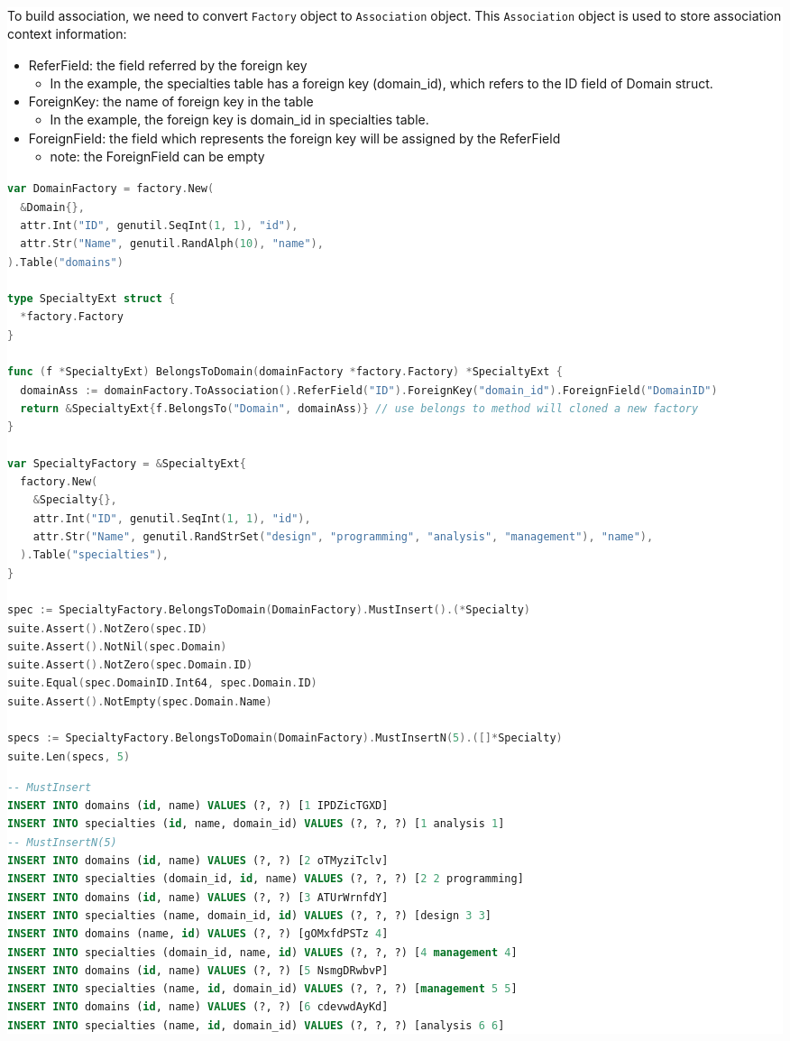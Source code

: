 To build association, we need to convert `Factory` object to `Association` object. This `Association` object is used to store association context information:

- ReferField: the field referred by the foreign key
  - In the example, the specialties table has a foreign key (domain_id), which refers to the ID field of Domain struct.
- ForeignKey: the name of foreign key in the table
  - In the example, the foreign key is domain_id in specialties table.
- ForeignField: the field which represents the foreign key will be assigned by the ReferField
  - note: the ForeignField can be empty


```go
var DomainFactory = factory.New(
  &Domain{},
  attr.Int("ID", genutil.SeqInt(1, 1), "id"),
  attr.Str("Name", genutil.RandAlph(10), "name"),
).Table("domains")

type SpecialtyExt struct {
  *factory.Factory
}

func (f *SpecialtyExt) BelongsToDomain(domainFactory *factory.Factory) *SpecialtyExt {
  domainAss := domainFactory.ToAssociation().ReferField("ID").ForeignKey("domain_id").ForeignField("DomainID")
  return &SpecialtyExt{f.BelongsTo("Domain", domainAss)} // use belongs to method will cloned a new factory
}

var SpecialtyFactory = &SpecialtyExt{
  factory.New(
    &Specialty{},
    attr.Int("ID", genutil.SeqInt(1, 1), "id"),
    attr.Str("Name", genutil.RandStrSet("design", "programming", "analysis", "management"), "name"),
  ).Table("specialties"),
}

spec := SpecialtyFactory.BelongsToDomain(DomainFactory).MustInsert().(*Specialty)
suite.Assert().NotZero(spec.ID)
suite.Assert().NotNil(spec.Domain)
suite.Assert().NotZero(spec.Domain.ID)
suite.Equal(spec.DomainID.Int64, spec.Domain.ID)
suite.Assert().NotEmpty(spec.Domain.Name)

specs := SpecialtyFactory.BelongsToDomain(DomainFactory).MustInsertN(5).([]*Specialty)
suite.Len(specs, 5)
```

```sql
-- MustInsert
INSERT INTO domains (id, name) VALUES (?, ?) [1 IPDZicTGXD]
INSERT INTO specialties (id, name, domain_id) VALUES (?, ?, ?) [1 analysis 1]
-- MustInsertN(5)
INSERT INTO domains (id, name) VALUES (?, ?) [2 oTMyziTclv]
INSERT INTO specialties (domain_id, id, name) VALUES (?, ?, ?) [2 2 programming]
INSERT INTO domains (id, name) VALUES (?, ?) [3 ATUrWrnfdY]
INSERT INTO specialties (name, domain_id, id) VALUES (?, ?, ?) [design 3 3]
INSERT INTO domains (name, id) VALUES (?, ?) [gOMxfdPSTz 4]
INSERT INTO specialties (domain_id, name, id) VALUES (?, ?, ?) [4 management 4]
INSERT INTO domains (id, name) VALUES (?, ?) [5 NsmgDRwbvP]
INSERT INTO specialties (name, id, domain_id) VALUES (?, ?, ?) [management 5 5]
INSERT INTO domains (id, name) VALUES (?, ?) [6 cdevwdAyKd]
INSERT INTO specialties (name, id, domain_id) VALUES (?, ?, ?) [analysis 6 6]
```
